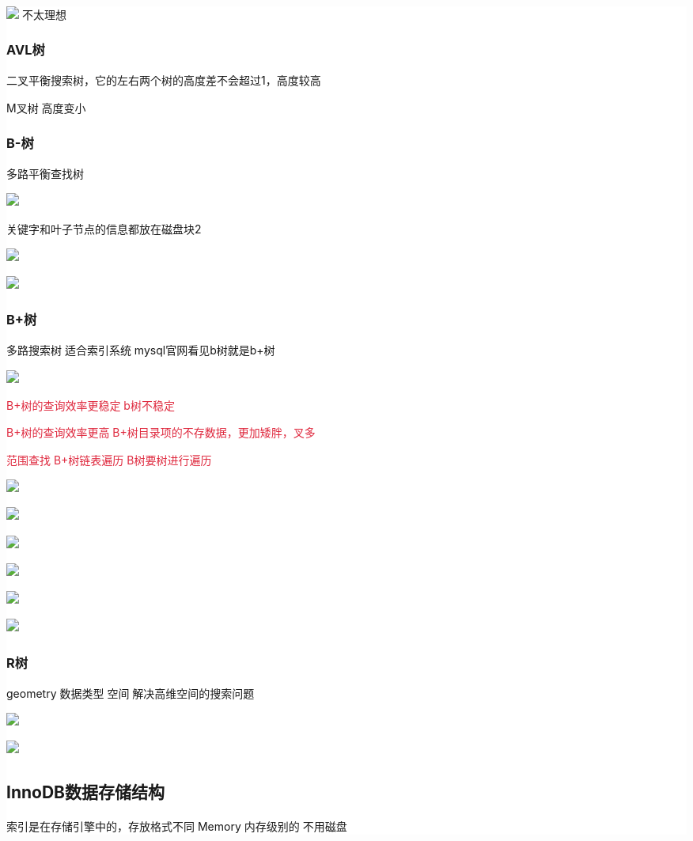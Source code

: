 ![](https://cdn.nlark.com/yuque/0/2024/png/33708367/1712798172021-4e425f39-52e7-42ca-ab99-10e189c6cdf5.png)  不太理想

### AVL树
二叉平衡搜索树，它的左右两个树的高度差不会超过1，高度较高

M叉树  高度变小

### B-树
多路平衡查找树

![](https://cdn.nlark.com/yuque/0/2024/png/33708367/1712798994558-f1ba5e76-23b9-46c8-9e13-682d313f388a.png)

关键字和叶子节点的信息都放在磁盘块2

![](https://cdn.nlark.com/yuque/0/2024/png/33708367/1712799877863-a54a5dba-0e06-4565-85b2-f8f2715bd52b.png)

![](https://cdn.nlark.com/yuque/0/2024/png/33708367/1712799923169-4d757ee4-dafe-427f-a264-6fb4bcd580af.png)

### B+树
多路搜索树   适合索引系统 mysql官网看见b树就是b+树

![](https://cdn.nlark.com/yuque/0/2024/png/33708367/1712800320088-9d01021e-3f55-4938-b77b-2117ff4585e2.png)

<font style="color:#DF2A3F;">B+树的查询效率更稳定   b树不稳定</font>

<font style="color:#DF2A3F;">B+树的查询效率更高 B+树目录项的不存数据，更加矮胖，叉多</font>

<font style="color:#DF2A3F;">范围查找  B+树链表遍历 B树要树进行遍历</font>

![](https://cdn.nlark.com/yuque/0/2024/png/33708367/1712800626898-c43c442a-d0bc-4f06-8d94-fa45b018c645.png)

![](https://cdn.nlark.com/yuque/0/2024/png/33708367/1712800661664-6e908789-a2b8-4998-800c-47ddb43b3f6a.png)

![](https://cdn.nlark.com/yuque/0/2024/png/33708367/1712800892121-53546124-392d-4127-9cb2-203287d3926b.png)

![](https://cdn.nlark.com/yuque/0/2024/png/33708367/1712800958496-2227a46e-320e-4c4b-ad2e-9938d3e20690.png)

![](https://cdn.nlark.com/yuque/0/2024/png/33708367/1712801101414-4eed210d-4d87-4250-9403-80f25d3a95e9.png)

![](https://cdn.nlark.com/yuque/0/2024/png/33708367/1712801126960-e9ed7ec9-d04c-42a0-8a43-3f4346b4143e.png)

### R树
geometry 数据类型   空间  解决高维空间的搜索问题

![](https://cdn.nlark.com/yuque/0/2024/png/33708367/1712801209890-3a685e39-08a0-4c57-ab30-0a826a287c07.png)

![](https://cdn.nlark.com/yuque/0/2024/png/33708367/1712801224995-9d076f8f-b3dd-4b0a-b697-ba4e46b6b679.png)

## InnoDB数据存储结构
索引是在存储引擎中的，存放格式不同  Memory 内存级别的 不用磁盘
